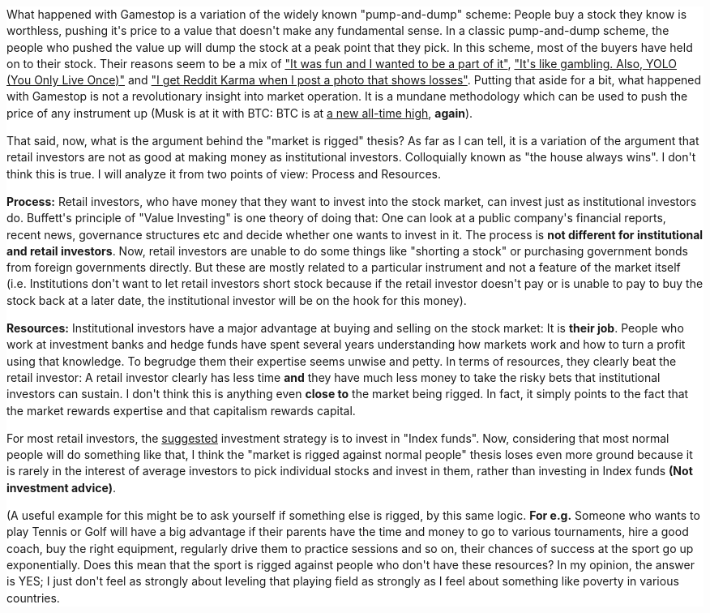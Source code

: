 What happened with Gamestop is a variation of the widely known "pump-and-dump" scheme: People buy a
stock they know is worthless, pushing it's price to a value that doesn't make any fundamental
sense. In a classic pump-and-dump scheme, the people who pushed the value up will dump the stock at
a peak point that they pick. In this scheme, most of the buyers have held on to their stock. Their
reasons seem to be a mix of ["It was fun and I wanted to be a part of it"](https://archive.vn/afl44#selection-2814.0-2814.1), ["It's like gambling. Also,
YOLO (You Only Live Once)"](https://archive.vn/l6U6s#selection-5248.0-5248.1) and ["I get Reddit Karma when I post a photo that shows losses"](https://archive.vn/2021.02.02-233313/https://www.washingtonpost.com/technology/2021/02/02/gamestop-stock-plunge-losers/#selection-735.143-735.289). Putting
that aside for a bit, what happened with Gamestop is not a revolutionary insight into market
operation. It is a mundane methodology which can be used to push the price of any instrument up
(Musk is at it with BTC: BTC is at [a new all-time high](https://finance.yahoo.com/quote/BTC-USD), **again**).

That said, now, what is the argument behind the "market is rigged" thesis? As far as I can tell, it
is a variation of the argument that retail investors are not as good at making money as
institutional investors. Colloquially known as "the house always wins". I don't think this is
true. I will analyze it from two points of view: Process and Resources.

**Process:** Retail investors, who have money that they want to invest into the stock market, can
invest just as institutional investors do. Buffett's principle of "Value Investing" is one theory of
doing that: One can look at a public company's financial reports, recent news, governance structures
etc and decide whether one wants to invest in it. The process is **not different for institutional
and retail investors**. Now, retail investors are unable to do some things like "shorting a stock" or
purchasing government bonds from foreign governments directly. But these are mostly related to a
particular instrument and not a feature of the market itself (i.e. Institutions don't want to let
retail investors short stock because if the retail investor doesn't pay or is unable to pay to buy
the stock back at a later date, the institutional investor will be on the hook for this money).

**Resources:** Institutional investors have a major advantage at buying and selling on the stock
market: It is **their job**. People who work at investment banks and hedge funds have spent several
years understanding how markets work and how to turn a profit using that knowledge. To begrudge them
their expertise seems unwise and petty. In terms of resources, they clearly beat the retail
investor: A retail investor clearly has less time **and** they have much less money to take the risky
bets that institutional investors can sustain. I don't think this is anything even **close to** the
market being rigged. In fact, it simply points to the fact that the market rewards expertise and
that capitalism rewards capital.

For most retail investors, the [suggested](https://www.businessinsider.com/personal-finance/warren-buffett-recommends-index-funds-for-most-investors?op=1) investment strategy is to invest in "Index funds". Now,
considering that most normal people will do something like that, I think the "market is rigged
against normal people" thesis loses even more ground because it is rarely in the interest of average
investors to pick individual stocks and invest in them, rather than investing in Index funds **(Not
investment advice)**.

(A useful example for this might be to ask yourself if something else is rigged, by this same
logic. **For e.g.** Someone who wants to play Tennis or Golf will have a big advantage if their
parents have the time and money to go to various tournaments, hire a good coach, buy the right
equipment, regularly drive them to practice sessions and so on, their chances of success at the
sport go up exponentially. Does this mean that the sport is rigged against people who don't have
these resources? In my opinion, the answer is YES; I just don't feel as strongly about leveling that
playing field as strongly as I feel about something like poverty in various countries.
